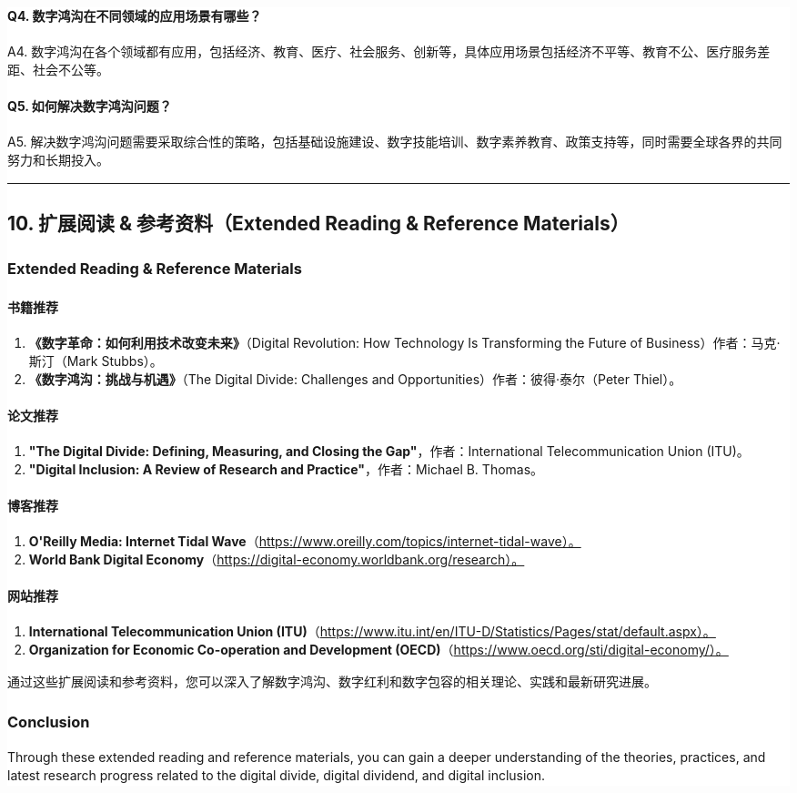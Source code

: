 #### Q4. 数字鸿沟在不同领域的应用场景有哪些？
A4. 数字鸿沟在各个领域都有应用，包括经济、教育、医疗、社会服务、创新等，具体应用场景包括经济不平等、教育不公、医疗服务差距、社会不公等。

#### Q5. 如何解决数字鸿沟问题？
A5. 解决数字鸿沟问题需要采取综合性的策略，包括基础设施建设、数字技能培训、数字素养教育、政策支持等，同时需要全球各界的共同努力和长期投入。

---

## 10. 扩展阅读 & 参考资料（Extended Reading & Reference Materials）

### Extended Reading & Reference Materials

#### 书籍推荐

1. **《数字革命：如何利用技术改变未来》**（Digital Revolution: How Technology Is Transforming the Future of Business）作者：马克·斯汀（Mark Stubbs）。
2. **《数字鸿沟：挑战与机遇》**（The Digital Divide: Challenges and Opportunities）作者：彼得·泰尔（Peter Thiel）。

#### 论文推荐

1. **"The Digital Divide: Defining, Measuring, and Closing the Gap"**，作者：International Telecommunication Union (ITU)。
2. **"Digital Inclusion: A Review of Research and Practice"**，作者：Michael B. Thomas。

#### 博客推荐

1. **O'Reilly Media: Internet Tidal Wave**（https://www.oreilly.com/topics/internet-tidal-wave）。
2. **World Bank Digital Economy**（https://digital-economy.worldbank.org/research）。

#### 网站推荐

1. **International Telecommunication Union (ITU)**（https://www.itu.int/en/ITU-D/Statistics/Pages/stat/default.aspx）。
2. **Organization for Economic Co-operation and Development (OECD)**（https://www.oecd.org/sti/digital-economy/）。

通过这些扩展阅读和参考资料，您可以深入了解数字鸿沟、数字红利和数字包容的相关理论、实践和最新研究进展。

### Conclusion

Through these extended reading and reference materials, you can gain a deeper understanding of the theories, practices, and latest research progress related to the digital divide, digital dividend, and digital inclusion.

